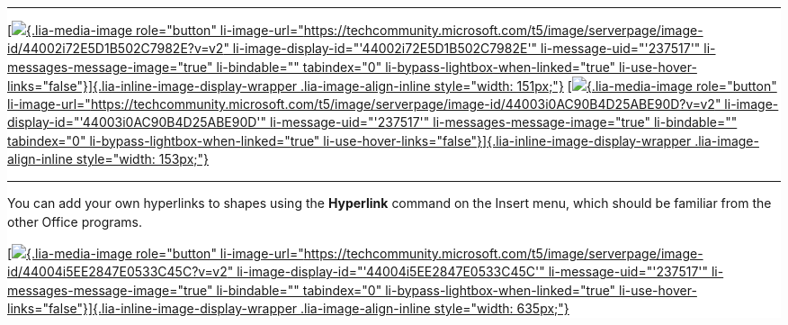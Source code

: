   ----------------------------------------------------------------------------------------------------------------------------------------------------------------------------------------------------------------------------------------------------------------------------------------------------------------------------------------------------------------------------------------------------------------------------------------------------------------------------------------------------------------------------------------------------------------------------------------------------------------------------------------------------------------------------------------------------------------------- -----------------------------------------------------------------------------------------------------------------------------------------------------------------------------------------------------------------------------------------------------------------------------------------------------------------------------------------------------------------------------------------------------------------------------------------------------------------------------------------------------------------------------------------------------------------------------------------------------------------------------------------------------------------------------------------------------------------------
  [[![](https://techcommunity.microsoft.com/t5/image/serverpage/image-id/44002i72E5D1B502C7982E/image-size/large?v=v2&px=999){.lia-media-image role="button" li-image-url="https://techcommunity.microsoft.com/t5/image/serverpage/image-id/44002i72E5D1B502C7982E?v=v2" li-image-display-id="'44002i72E5D1B502C7982E'" li-message-uid="'237517'" li-messages-message-image="true" li-bindable="" tabindex="0" li-bypass-lightbox-when-linked="true" li-use-hover-links="false"}]{.lia-inline-image-display-wrapper .lia-image-align-inline style="width: 151px;"}](https://msdnshared.blob.core.windows.net/media/TNBlogsFS/BlogFileStorage/blogs_msdn/visio/WindowsLiveWriter/SubprocessesandHyperlinks_D0FE/7_4.png)   [[![](https://techcommunity.microsoft.com/t5/image/serverpage/image-id/44003i0AC90B4D25ABE90D/image-size/large?v=v2&px=999){.lia-media-image role="button" li-image-url="https://techcommunity.microsoft.com/t5/image/serverpage/image-id/44003i0AC90B4D25ABE90D?v=v2" li-image-display-id="'44003i0AC90B4D25ABE90D'" li-message-uid="'237517'" li-messages-message-image="true" li-bindable="" tabindex="0" li-bypass-lightbox-when-linked="true" li-use-hover-links="false"}]{.lia-inline-image-display-wrapper .lia-image-align-inline style="width: 153px;"}](https://msdnshared.blob.core.windows.net/media/TNBlogsFS/BlogFileStorage/blogs_msdn/visio/WindowsLiveWriter/SubprocessesandHyperlinks_D0FE/8_2.png)
  ----------------------------------------------------------------------------------------------------------------------------------------------------------------------------------------------------------------------------------------------------------------------------------------------------------------------------------------------------------------------------------------------------------------------------------------------------------------------------------------------------------------------------------------------------------------------------------------------------------------------------------------------------------------------------------------------------------------------- -----------------------------------------------------------------------------------------------------------------------------------------------------------------------------------------------------------------------------------------------------------------------------------------------------------------------------------------------------------------------------------------------------------------------------------------------------------------------------------------------------------------------------------------------------------------------------------------------------------------------------------------------------------------------------------------------------------------------

You can add your own hyperlinks to shapes using the **Hyperlink**
command on the Insert menu, which should be familiar from the other
Office programs.

[[![](https://techcommunity.microsoft.com/t5/image/serverpage/image-id/44004i5EE2847E0533C45C/image-size/large?v=v2&px=999){.lia-media-image
role="button"
li-image-url="https://techcommunity.microsoft.com/t5/image/serverpage/image-id/44004i5EE2847E0533C45C?v=v2"
li-image-display-id="'44004i5EE2847E0533C45C'" li-message-uid="'237517'"
li-messages-message-image="true" li-bindable="" tabindex="0"
li-bypass-lightbox-when-linked="true"
li-use-hover-links="false"}]{.lia-inline-image-display-wrapper
.lia-image-align-inline
style="width: 635px;"}](https://msdnshared.blob.core.windows.net/media/TNBlogsFS/BlogFileStorage/blogs_msdn/visio/WindowsLiveWriter/SubprocessesandHyperlinks_D0FE/9b_2.png)
